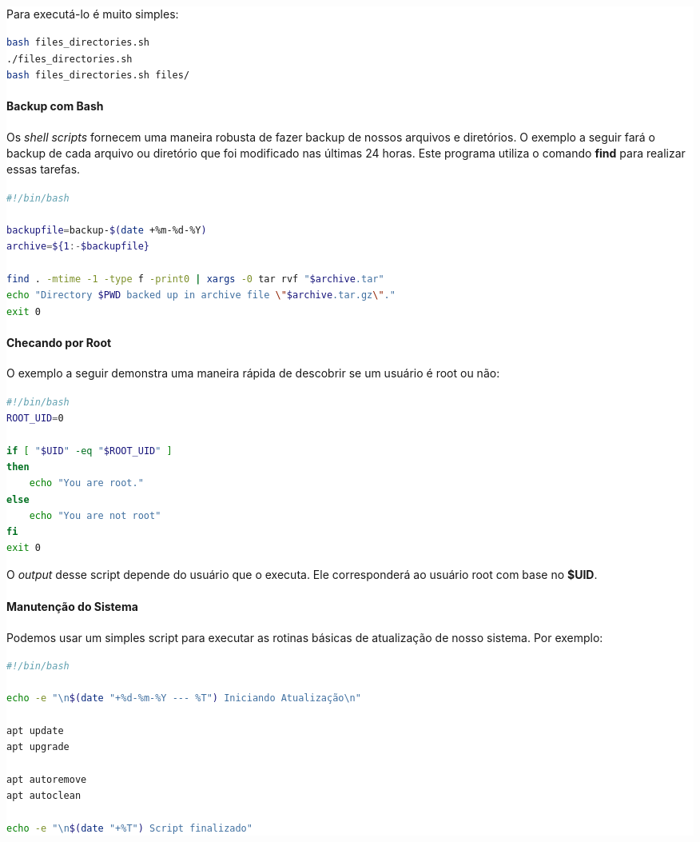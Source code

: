 Para executá-lo é muito simples:

```bash
bash files_directories.sh
./files_directories.sh
bash files_directories.sh files/
```

#### Backup com Bash

Os *shell scripts* fornecem uma maneira robusta de fazer backup de nossos arquivos e diretórios. O exemplo a seguir fará o backup de cada arquivo ou diretório que foi modificado nas últimas 24 horas. Este programa utiliza o comando **find** para realizar essas tarefas.

```bash
#!/bin/bash

backupfile=backup-$(date +%m-%d-%Y)
archive=${1:-$backupfile}

find . -mtime -1 -type f -print0 | xargs -0 tar rvf "$archive.tar"
echo "Directory $PWD backed up in archive file \"$archive.tar.gz\"."
exit 0
```

#### Checando por Root

O exemplo a seguir demonstra uma maneira rápida de descobrir se um usuário é root ou não:

```bash
#!/bin/bash
ROOT_UID=0

if [ "$UID" -eq "$ROOT_UID" ]
then
    echo "You are root."
else
    echo "You are not root"
fi
exit 0
```

O *output* desse script depende do usuário que o executa. Ele corresponderá ao usuário root com base no **$UID**.

#### Manutenção do Sistema

Podemos usar um simples script para executar as rotinas básicas de atualização de nosso sistema. Por exemplo:

```bash
#!/bin/bash

echo -e "\n$(date "+%d-%m-%Y --- %T") Iniciando Atualização\n"

apt update
apt upgrade

apt autoremove
apt autoclean

echo -e "\n$(date "+%T") Script finalizado"
```
